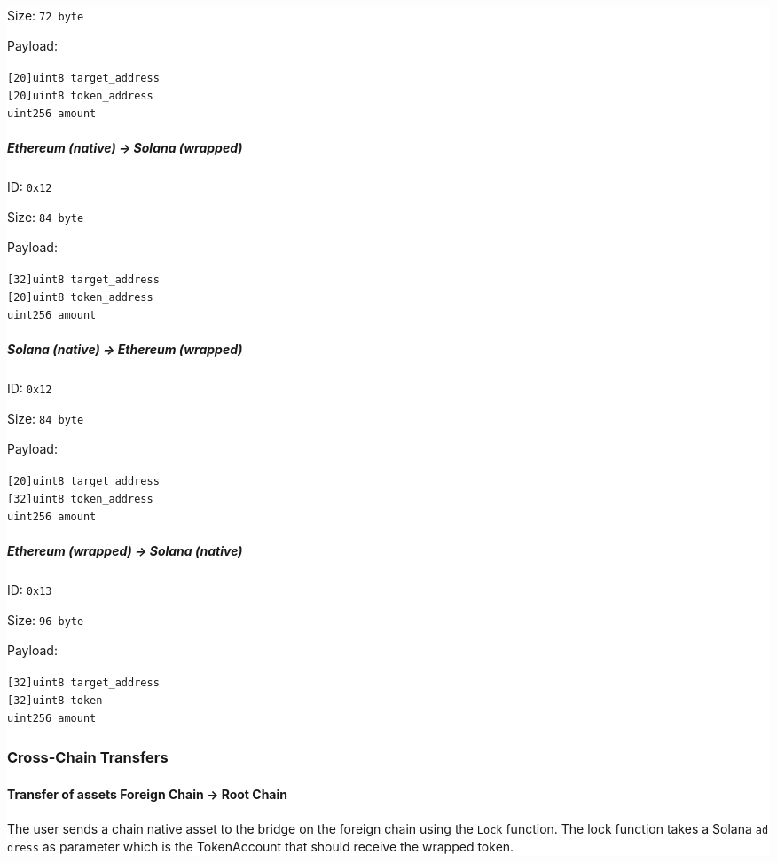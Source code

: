 Size: `72 byte`

Payload:

```
[20]uint8 target_address
[20]uint8 token_address
uint256 amount
```

##### Ethereum (native) -> Solana (wrapped)

ID: `0x12`

Size: `84 byte`

Payload:

```
[32]uint8 target_address
[20]uint8 token_address
uint256 amount
```

##### Solana (native) -> Ethereum (wrapped)

ID: `0x12`

Size: `84 byte`

Payload:

```
[20]uint8 target_address
[32]uint8 token_address
uint256 amount
```

##### Ethereum (wrapped) -> Solana (native)

ID: `0x13`

Size: `96 byte`

Payload:

```
[32]uint8 target_address
[32]uint8 token
uint256 amount
```

### Cross-Chain Transfers

#### Transfer of assets Foreign Chain -> Root Chain

The user sends a chain native asset to the bridge on the foreign chain using the `Lock` function.
The lock function takes a Solana `address` as parameter which is the TokenAccount that should receive the wrapped token.
